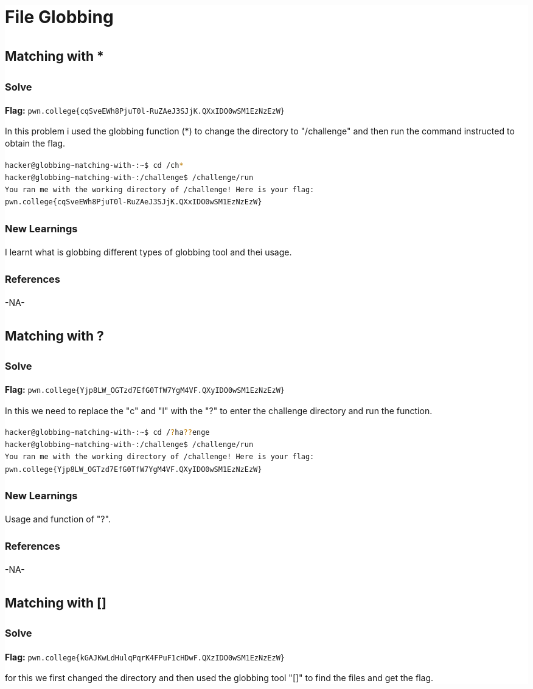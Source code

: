 # File Globbing 

## Matching with *

### Solve
**Flag:** `pwn.college{cqSveEWh8PjuT0l-RuZAeJ3SJjK.QXxIDO0wSM1EzNzEzW}`

In this problem i used the globbing function (*) to change the directory to "/challenge" and then run the command instructed to obtain the flag.

```bash
hacker@globbing~matching-with-:~$ cd /ch*
hacker@globbing~matching-with-:/challenge$ /challenge/run
You ran me with the working directory of /challenge! Here is your flag:
pwn.college{cqSveEWh8PjuT0l-RuZAeJ3SJjK.QXxIDO0wSM1EzNzEzW}
```

### New Learnings
I learnt what is globbing different types of globbing tool and thei usage.
### References 
-NA-

## Matching with ?

### Solve
**Flag:** `pwn.college{Yjp8LW_OGTzd7EfG0TfW7YgM4VF.QXyIDO0wSM1EzNzEzW}`

In this we need to replace the "c" and "l" with the "?" to enter the challenge directory and run the function.

```bash
hacker@globbing~matching-with-:~$ cd /?ha??enge
hacker@globbing~matching-with-:/challenge$ /challenge/run
You ran me with the working directory of /challenge! Here is your flag:
pwn.college{Yjp8LW_OGTzd7EfG0TfW7YgM4VF.QXyIDO0wSM1EzNzEzW}
```

### New Learnings
Usage and function of "?".
### References 
-NA-

## Matching with []

### Solve
**Flag:** `pwn.college{kGAJKwLdHulqPqrK4FPuF1cHDwF.QXzIDO0wSM1EzNzEzW}`

for this we first changed the directory and then used the globbing tool "[]" to find the files and get the flag.
